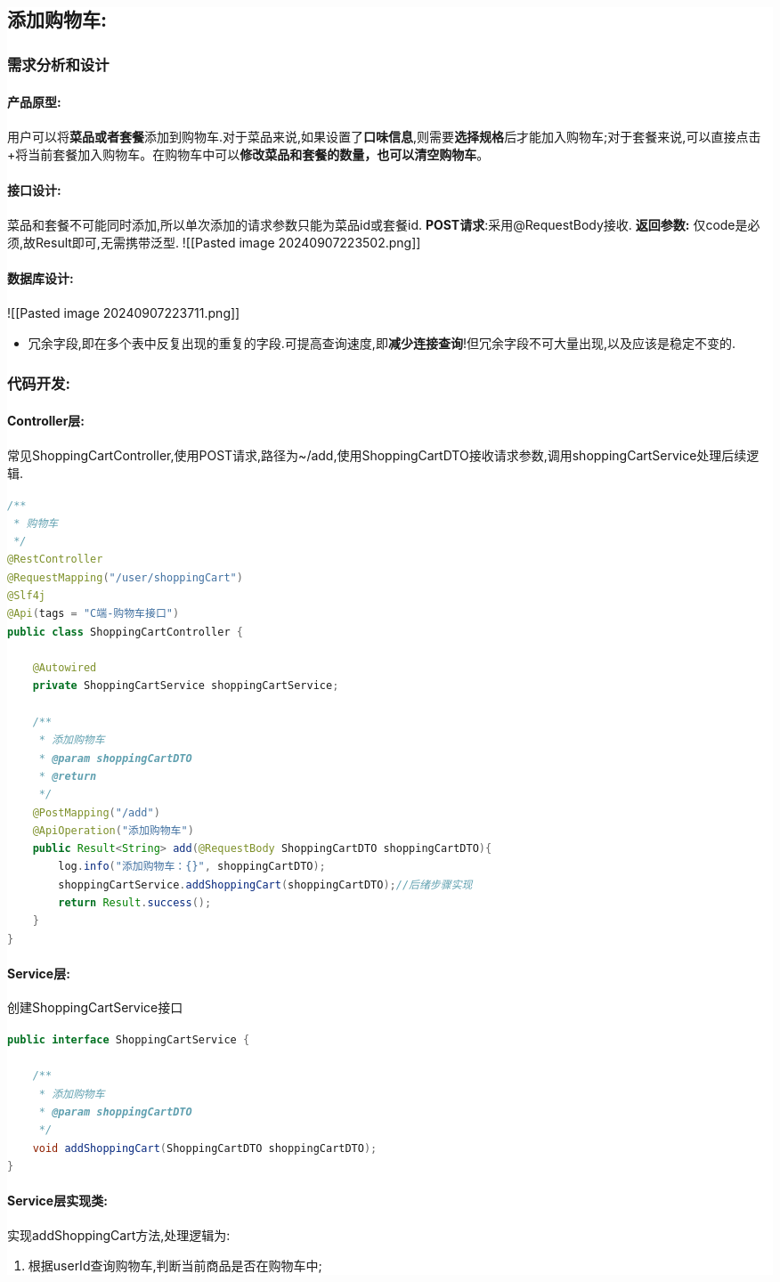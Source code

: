 ## 添加购物车:
### 需求分析和设计
#### **产品原型:**
用户可以将**菜品或者套餐**添加到购物车.对于菜品来说,如果设置了**口味信息**,则需要**选择规格**后才能加入购物车;对于套餐来说,可以直接点击+将当前套餐加入购物车。在购物车中可以**修改菜品和套餐的数量，也可以清空购物车**。
#### **接口设计:**
菜品和套餐不可能同时添加,所以单次添加的请求参数只能为菜品id或套餐id.
**POST请求**:采用@RequestBody接收.
**返回参数:** 仅code是必须,故Result即可,无需携带泛型.
![[Pasted image 20240907223502.png]]
#### **数据库设计:**
![[Pasted image 20240907223711.png]]
- 冗余字段,即在多个表中反复出现的重复的字段.可提高查询速度,即**减少连接查询**!但冗余字段不可大量出现,以及应该是稳定不变的.
### 代码开发:
#### Controller层:
常见ShoppingCartController,使用POST请求,路径为~/add,使用ShoppingCartDTO接收请求参数,调用shoppingCartService处理后续逻辑.
```java
/**
 * 购物车
 */
@RestController
@RequestMapping("/user/shoppingCart")
@Slf4j
@Api(tags = "C端-购物车接口")
public class ShoppingCartController {

    @Autowired
    private ShoppingCartService shoppingCartService;

    /**
     * 添加购物车
     * @param shoppingCartDTO
     * @return
     */
    @PostMapping("/add")
    @ApiOperation("添加购物车")
    public Result<String> add(@RequestBody ShoppingCartDTO shoppingCartDTO){
        log.info("添加购物车：{}", shoppingCartDTO);
        shoppingCartService.addShoppingCart(shoppingCartDTO);//后绪步骤实现
        return Result.success();
    }
}
```
#### Service层:
创建ShoppingCartService接口
```java
public interface ShoppingCartService {

    /**
     * 添加购物车
     * @param shoppingCartDTO
     */
    void addShoppingCart(ShoppingCartDTO shoppingCartDTO);
}
```
#### Service层实现类:
实现addShoppingCart方法,处理逻辑为:
1. 根据userId查询购物车,判断当前商品是否在购物车中;